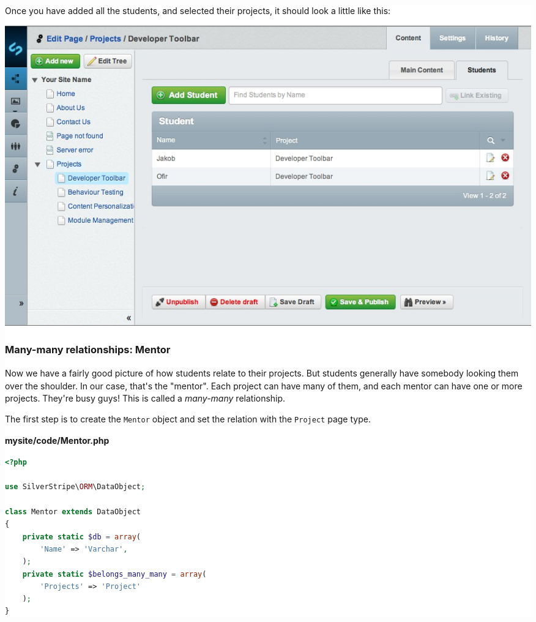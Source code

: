 Once you have added all the students, and selected their projects, it should look a little like this:

![tutorial:tutorial5_students.jpg](../_images/tutorial5_students.jpg)

### Many-many relationships: Mentor

Now we have a fairly good picture of how students relate to their projects.
But students generally have somebody looking them over the shoulder.
In our case, that's the "mentor". Each project can have many of them,
and each mentor can have one or more projects. They're busy guys!
This is called a *many-many* relationship.

The first step is to create the `Mentor` object and set the relation with the `Project` page type.

**mysite/code/Mentor.php**

```php
<?php

use SilverStripe\ORM\DataObject;

class Mentor extends DataObject
{
    private static $db = array(
        'Name' => 'Varchar',
    );
    private static $belongs_many_many = array(
        'Projects' => 'Project'
    );
}
```
